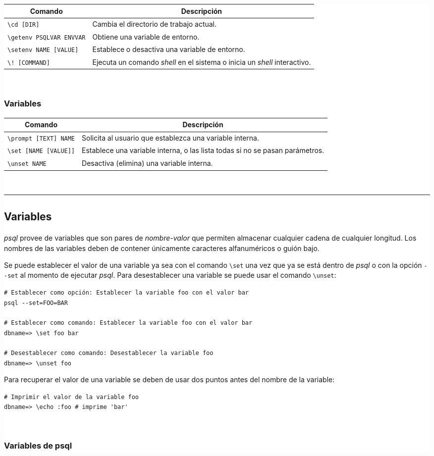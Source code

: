 | **Comando**               | **Descripción**                                                                                      |
|---------------------------|------------------------------------------------------------------------------------------------------|
| `\cd [DIR]`               | Cambia el directorio de trabajo actual.                                                              |
| `\getenv PSQLVAR ENVVAR`  | Obtiene una variable de entorno.                                                                     |
| `\setenv NAME [VALUE]`    | Establece o desactiva una variable de entorno.                                                       |
| `\! [COMMAND]`            | Ejecuta un comando _shell_ en el sistema o inicia un _shell_ interactivo.                            |

<br/>

### Variables

| **Comando**               | **Descripción**                                                                                      |
|---------------------------|------------------------------------------------------------------------------------------------------|
| `\prompt [TEXT] NAME`      | Solicita al usuario que establezca una variable interna.                                            |
| `\set [NAME [VALUE]]`      | Establece una variable interna, o las lista todas si no se pasan parámetros.                        |
| `\unset NAME`              | Desactiva (elimina) una variable interna.                                                           |

<br/>

---
## Variables

_psql_ provee de variables que son pares de _nombre-valor_ que permiten almacenar cualquier cadena de cualquier longitud. Los nombres de las variables deben de contener únicamente caracteres alfanuméricos o guión bajo. 

Se puede establecer el valor de una variable ya sea con el comando `\set` una vez que ya se está dentro de _psql_ o con la opción `--set` al momento de ejecutar _psql_. Para desestablecer una variable se puede usar el comando `\unset`:
```shell
# Establecer como opción: Establecer la variable foo con el valor bar
psql --set=FOO=BAR

# Establecer como comando: Establecer la variable foo con el valor bar
dbname=> \set foo bar

# Desestablecer como comando: Desestablecer la variable foo
dbname=> \unset foo
```

Para recuperar el valor de una variable se deben de usar dos puntos antes del nombre de la variable:
```shell
# Imprimir el valor de la variable foo
dbname=> \echo :foo # imprime 'bar'
```

<br/>

### Variables de psql
